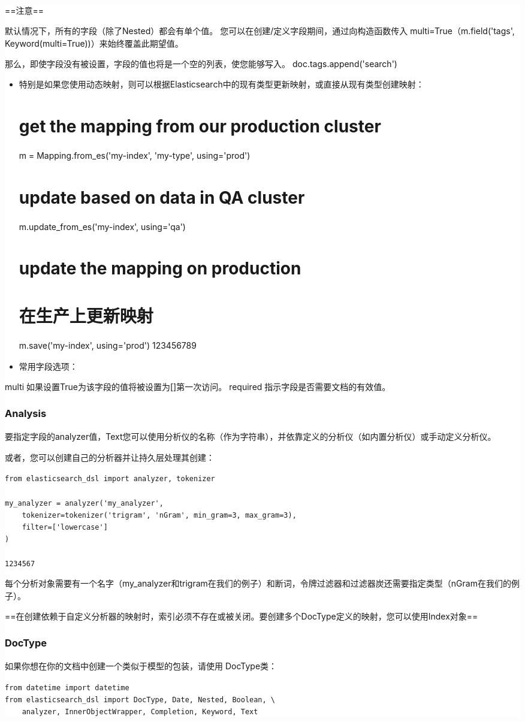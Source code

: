 \==注意==

默认情况下，所有的字段（除了Nested）都会有单个值。
您可以在创建/定义字段期间，通过向构造函数传入 multi=True（m.field('tags', Keyword(multi=True))）来始终覆盖此期望值。

那么，即使字段没有被设置，字段的值也将是一个空的列表，使您能够写入。
doc.tags.append('search')

*   特别是如果您使用动态映射，则可以根据Elasticsearch中的现有类型更新映射，或直接从现有类型创建映射：

    # get the mapping from our production cluster
    m = Mapping.from_es('my-index', 'my-type', using='prod')
    
    # update based on data in QA cluster
    m.update_from_es('my-index', using='qa')
    
    # update the mapping on production
    # 在生产上更新映射
    m.save('my-index', using='prod')
    123456789

*   常用字段选项：

multi
如果设置True为该字段的值将被设置为\[\]第一次访问。
required
指示字段是否需要文档的有效值。

### Analysis

要指定字段的analyzer值，Text您可以使用分析仪的名称（作为字符串），并依靠定义的分析仪（如内置分析仪）或手动定义分析仪。

或者，您可以创建自己的分析器并让持久层处理其创建：

    from elasticsearch_dsl import analyzer, tokenizer
    
    my_analyzer = analyzer('my_analyzer',
        tokenizer=tokenizer('trigram', 'nGram', min_gram=3, max_gram=3),
        filter=['lowercase']
    )
    
    1234567

每个分析对象需要有一个名字（my\_analyzer和trigram在我们的例子）和断词，令牌过滤器和过滤器炭还需要指定类型（nGram在我们的例子）。

\==在创建依赖于自定义分析器的映射时，索引必须不存在或被关闭。要创建多个DocType定义的映射，您可以使用Index对象==

### DocType

如果你想在你的文档中创建一个类似于模型的包装，请使用 DocType类：

    from datetime import datetime
    from elasticsearch_dsl import DocType, Date, Nested, Boolean, \
        analyzer, InnerObjectWrapper, Completion, Keyword, Text
    